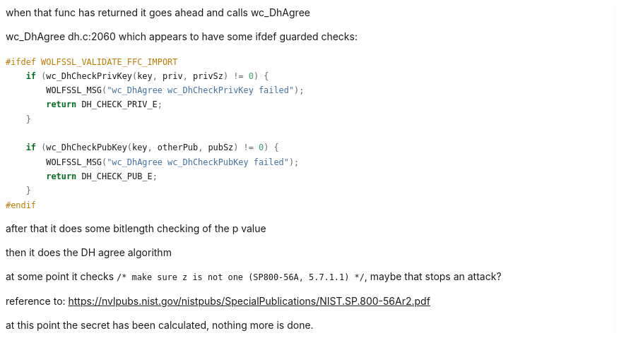```c docs:

```

when that func has returned it goes ahead and calls wc_DhAgree

wc_DhAgree dh.c:2060
which appears to have some ifdef guarded checks:

```c
#ifdef WOLFSSL_VALIDATE_FFC_IMPORT
    if (wc_DhCheckPrivKey(key, priv, privSz) != 0) {
        WOLFSSL_MSG("wc_DhAgree wc_DhCheckPrivKey failed");
        return DH_CHECK_PRIV_E;
    }

    if (wc_DhCheckPubKey(key, otherPub, pubSz) != 0) {
        WOLFSSL_MSG("wc_DhAgree wc_DhCheckPubKey failed");
        return DH_CHECK_PUB_E;
    }
#endif
```
after that it does some bitlength checking of the p value

then it does the DH agree algorithm

at some point it checks `/* make sure z is not one (SP800-56A, 5.7.1.1) */`, maybe that stops an attack?

reference to: https://nvlpubs.nist.gov/nistpubs/SpecialPublications/NIST.SP.800-56Ar2.pdf


at this point the secret has been calculated, nothing more is done.